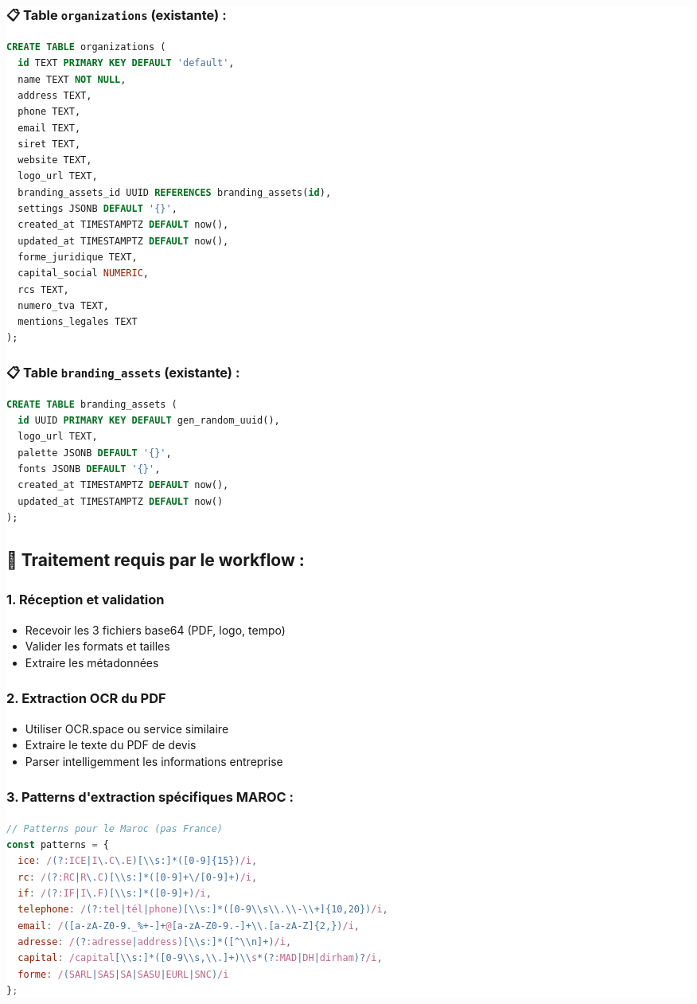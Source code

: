### 📋 **Table `organizations` (existante) :**
```sql
CREATE TABLE organizations (
  id TEXT PRIMARY KEY DEFAULT 'default',
  name TEXT NOT NULL,
  address TEXT,
  phone TEXT,
  email TEXT,
  siret TEXT,
  website TEXT,
  logo_url TEXT,
  branding_assets_id UUID REFERENCES branding_assets(id),
  settings JSONB DEFAULT '{}',
  created_at TIMESTAMPTZ DEFAULT now(),
  updated_at TIMESTAMPTZ DEFAULT now(),
  forme_juridique TEXT,
  capital_social NUMERIC,
  rcs TEXT,
  numero_tva TEXT,
  mentions_legales TEXT
);
```

### 📋 **Table `branding_assets` (existante) :**
```sql
CREATE TABLE branding_assets (
  id UUID PRIMARY KEY DEFAULT gen_random_uuid(),
  logo_url TEXT,
  palette JSONB DEFAULT '{}',
  fonts JSONB DEFAULT '{}',
  created_at TIMESTAMPTZ DEFAULT now(),
  updated_at TIMESTAMPTZ DEFAULT now()
);
```

## 🎯 **Traitement requis par le workflow :**

### **1. Réception et validation**
- Recevoir les 3 fichiers base64 (PDF, logo, tempo)
- Valider les formats et tailles
- Extraire les métadonnées

### **2. Extraction OCR du PDF**
- Utiliser OCR.space ou service similaire
- Extraire le texte du PDF de devis
- Parser intelligemment les informations entreprise

### **3. Patterns d'extraction spécifiques MAROC :**
```javascript
// Patterns pour le Maroc (pas France)
const patterns = {
  ice: /(?:ICE|I\.C\.E)[\\s:]*([0-9]{15})/i,
  rc: /(?:RC|R\.C)[\\s:]*([0-9]+\/[0-9]+)/i,
  if: /(?:IF|I\.F)[\\s:]*([0-9]+)/i,
  telephone: /(?:tel|tél|phone)[\\s:]*([0-9\\s\\.\\-\\+]{10,20})/i,
  email: /([a-zA-Z0-9._%+-]+@[a-zA-Z0-9.-]+\\.[a-zA-Z]{2,})/i,
  adresse: /(?:adresse|address)[\\s:]*([^\\n]+)/i,
  capital: /capital[\\s:]*([0-9\\s,\\.]+)\\s*(?:MAD|DH|dirham)?/i,
  forme: /(SARL|SAS|SA|SASU|EURL|SNC)/i
};
```
